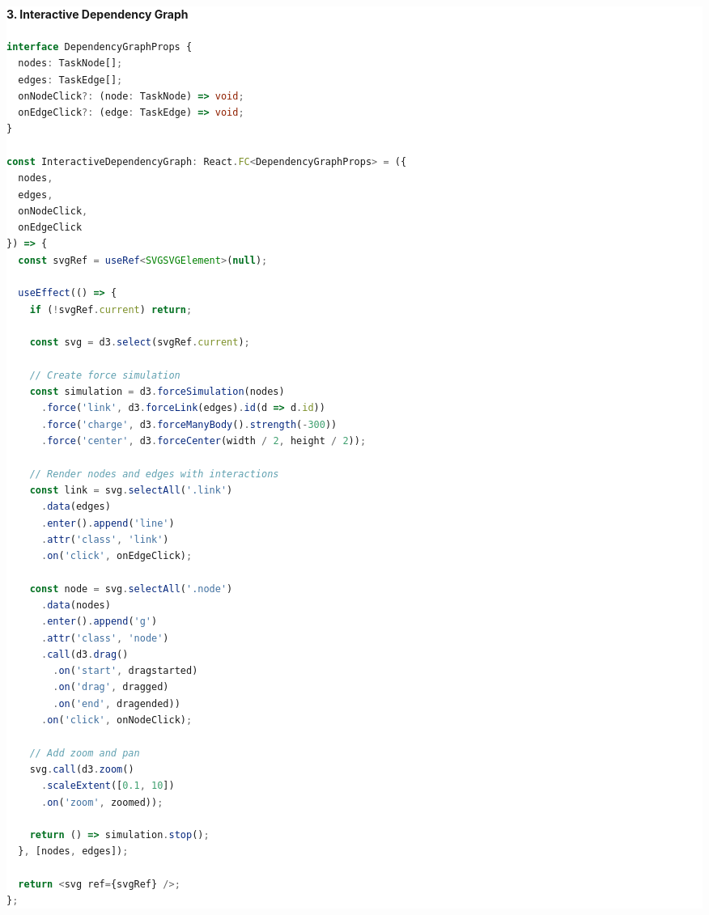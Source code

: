 #### 3. Interactive Dependency Graph
```typescript
interface DependencyGraphProps {
  nodes: TaskNode[];
  edges: TaskEdge[];
  onNodeClick?: (node: TaskNode) => void;
  onEdgeClick?: (edge: TaskEdge) => void;
}

const InteractiveDependencyGraph: React.FC<DependencyGraphProps> = ({
  nodes,
  edges,
  onNodeClick,
  onEdgeClick
}) => {
  const svgRef = useRef<SVGSVGElement>(null);
  
  useEffect(() => {
    if (!svgRef.current) return;
    
    const svg = d3.select(svgRef.current);
    
    // Create force simulation
    const simulation = d3.forceSimulation(nodes)
      .force('link', d3.forceLink(edges).id(d => d.id))
      .force('charge', d3.forceManyBody().strength(-300))
      .force('center', d3.forceCenter(width / 2, height / 2));
    
    // Render nodes and edges with interactions
    const link = svg.selectAll('.link')
      .data(edges)
      .enter().append('line')
      .attr('class', 'link')
      .on('click', onEdgeClick);
    
    const node = svg.selectAll('.node')
      .data(nodes)
      .enter().append('g')
      .attr('class', 'node')
      .call(d3.drag()
        .on('start', dragstarted)
        .on('drag', dragged)
        .on('end', dragended))
      .on('click', onNodeClick);
    
    // Add zoom and pan
    svg.call(d3.zoom()
      .scaleExtent([0.1, 10])
      .on('zoom', zoomed));
    
    return () => simulation.stop();
  }, [nodes, edges]);
  
  return <svg ref={svgRef} />;
};
```
